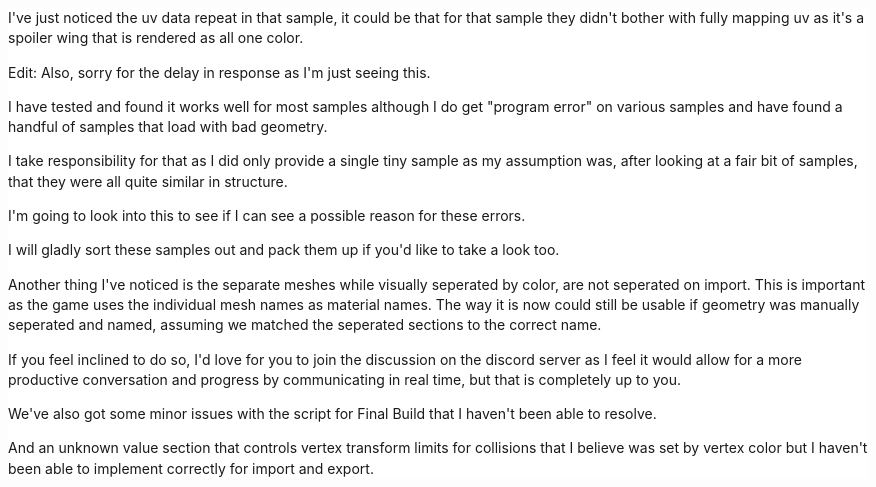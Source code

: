 I've just noticed the uv data repeat in that sample, it could be that for that sample they didn't bother with fully mapping uv as it's a spoiler wing that is rendered as all one color.

Edit: Also, sorry for the delay in response as I'm just seeing this.

I have tested and found it works well for most samples although I do get "program error" on various samples and have found a handful of samples that load with bad geometry. 

I take responsibility for that as I did only provide a single tiny sample as my assumption was, after looking at a fair bit of samples, that they were all quite similar in structure.

I'm going to look into this to see if I can see a possible reason for these errors.

I will gladly sort these samples out and pack them up if you'd like to take a look too.

Another thing I've noticed is the separate meshes while visually seperated by color, are not seperated on import. This is important as the game uses the individual mesh names as material names. The way it is now could still be usable if geometry was manually seperated and named, assuming we matched the seperated sections to the correct name.

If you feel inclined to do so, I'd love for you to join the discussion on the discord server as I feel it would allow for a more productive conversation and progress by communicating in real time, but that is completely up to you.

We've also got some minor issues with the script for Final Build that I haven't been able to resolve. 

And an unknown value section that controls vertex transform limits for collisions that I believe was set by vertex color but I haven't been able to implement correctly for import and export.
